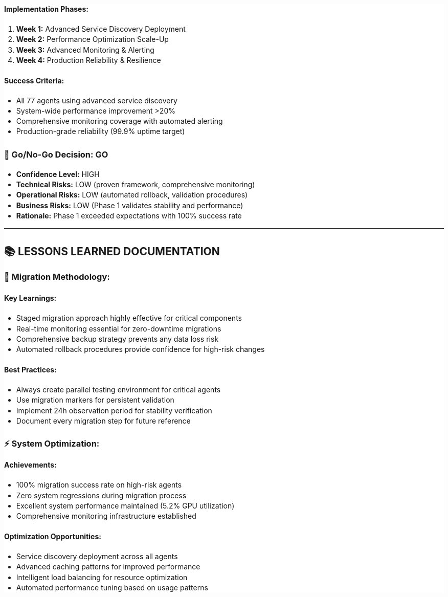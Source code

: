 #### **Implementation Phases:**
1. **Week 1:** Advanced Service Discovery Deployment
2. **Week 2:** Performance Optimization Scale-Up  
3. **Week 3:** Advanced Monitoring & Alerting
4. **Week 4:** Production Reliability & Resilience

#### **Success Criteria:**
- All 77 agents using advanced service discovery
- System-wide performance improvement >20%
- Comprehensive monitoring coverage with automated alerting
- Production-grade reliability (99.9% uptime target)

### **🎯 Go/No-Go Decision: GO**
- **Confidence Level:** HIGH
- **Technical Risks:** LOW (proven framework, comprehensive monitoring)
- **Operational Risks:** LOW (automated rollback, validation procedures)
- **Business Risks:** LOW (Phase 1 validates stability and performance)
- **Rationale:** Phase 1 exceeded expectations with 100% success rate

---

## 📚 LESSONS LEARNED DOCUMENTATION

### **🔧 Migration Methodology:**
#### **Key Learnings:**
- Staged migration approach highly effective for critical components
- Real-time monitoring essential for zero-downtime migrations
- Comprehensive backup strategy prevents any data loss risk
- Automated rollback procedures provide confidence for high-risk changes

#### **Best Practices:**
- Always create parallel testing environment for critical agents
- Use migration markers for persistent validation
- Implement 24h observation period for stability verification
- Document every migration step for future reference

### **⚡ System Optimization:**
#### **Achievements:**
- 100% migration success rate on high-risk agents
- Zero system regressions during migration process
- Excellent system performance maintained (5.2% GPU utilization)
- Comprehensive monitoring infrastructure established

#### **Optimization Opportunities:**
- Service discovery deployment across all agents
- Advanced caching patterns for improved performance
- Intelligent load balancing for resource optimization
- Automated performance tuning based on usage patterns
